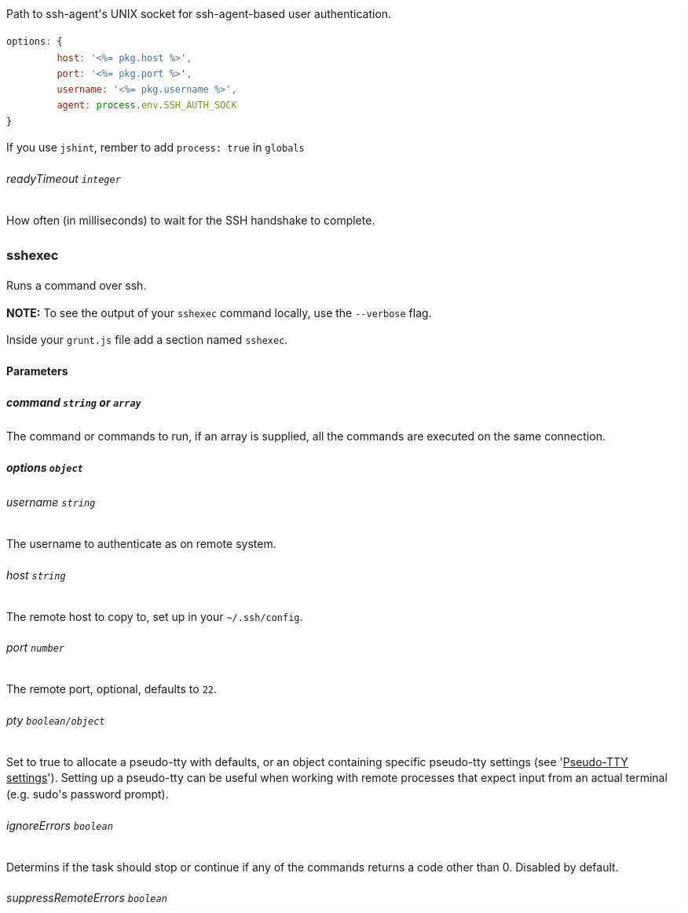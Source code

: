 Path to ssh-agent's UNIX socket for ssh-agent-based user authentication.

```js
options: {
         host: '<%= pkg.host %>',
         port: '<%= pkg.port %>',
         username: '<%= pkg.username %>',
         agent: process.env.SSH_AUTH_SOCK
}
```
If you use ```jshint```, rember to add ```process: true``` in ```globals``` 

###### readyTimeout ```integer```

How often (in milliseconds) to wait for the SSH handshake to complete.

### sshexec

Runs a command over ssh.

__NOTE:__ To see the output of your `sshexec` command locally, use the `--verbose` flag.

Inside your `grunt.js` file add a section named `sshexec`.

#### Parameters

##### command ```string``` or ```array```

The command or commands to run, if an array is supplied, all the commands are executed on the same connection.

##### options ```object```

###### username ```string```

The username to authenticate as on remote system.


###### host ```string```

The remote host to copy to, set up in your `~/.ssh/config`.

###### port ```number```

The remote port, optional, defaults to `22`.

###### pty ```boolean/object```

Set to true to allocate a pseudo-tty with defaults, or an object containing specific pseudo-tty settings (see '[Pseudo-TTY settings](https://github.com/mscdex/ssh2#pseudo-tty-settings)'). Setting up a pseudo-tty can be useful when working with remote processes that expect input from an actual terminal (e.g. sudo's password prompt).

###### ignoreErrors ```boolean```

Determins if the task should stop or continue if any of the commands returns a code other than 0. Disabled by default.

###### suppressRemoteErrors ```boolean```
